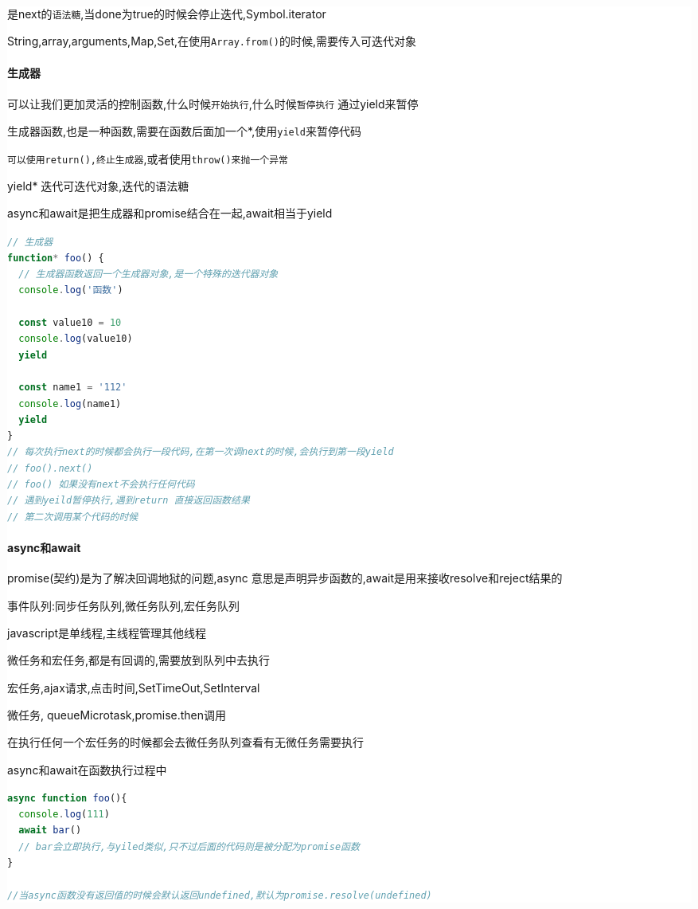 是next的`语法糖`,当done为true的时候会停止迭代,Symbol.iterator

String,array,arguments,Map,Set,在使用`Array.from()`的时候,需要传入可迭代对象

#### 生成器

可以让我们更加灵活的控制函数,什么时候`开始执行`,什么时候`暂停执行` 通过yield来暂停

生成器函数,也是一种函数,需要在函数后面加一个*,使用`yield`来暂停代码

`可以使用return(),终止生成器`,或者使用`throw()来抛一个异常`

yield*       迭代可迭代对象,迭代的语法糖

async和await是把生成器和promise结合在一起,await相当于yield

```js
// 生成器
function* foo() {
  // 生成器函数返回一个生成器对象,是一个特殊的迭代器对象
  console.log('函数')

  const value10 = 10
  console.log(value10)
  yield

  const name1 = '112'
  console.log(name1)
  yield
}
// 每次执行next的时候都会执行一段代码,在第一次调next的时候,会执行到第一段yield
// foo().next()
// foo() 如果没有next不会执行任何代码
// 遇到yeild暂停执行,遇到return 直接返回函数结果 
// 第二次调用某个代码的时候
```

#### async和await

promise(契约)是为了解决回调地狱的问题,async 意思是声明异步函数的,await是用来接收resolve和reject结果的

事件队列:同步任务队列,微任务队列,宏任务队列

javascript是单线程,主线程管理其他线程

微任务和宏任务,都是有回调的,需要放到队列中去执行

宏任务,ajax请求,点击时间,SetTimeOut,SetInterval

微任务, queueMicrotask,promise.then调用

在执行任何一个宏任务的时候都会去微任务队列查看有无微任务需要执行

async和await在函数执行过程中

```js
async function foo(){
  console.log(111)
  await bar()
  // bar会立即执行,与yiled类似,只不过后面的代码则是被分配为promise函数
}

//当async函数没有返回值的时候会默认返回undefined,默认为promise.resolve(undefined)
```

